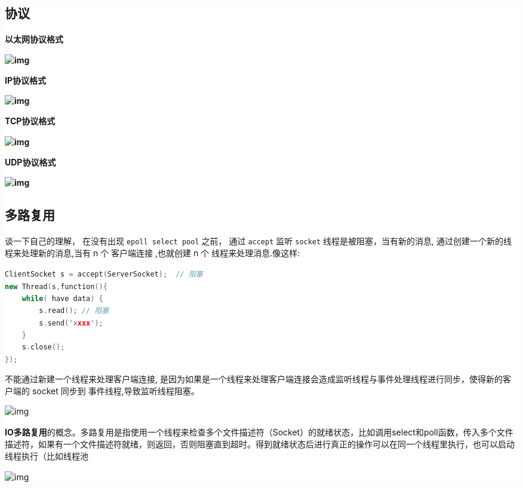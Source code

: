  

## 协议



**以太网协议格式**

 **![img](https://img-blog.csdn.net/20161105233147573?watermark/2/text/aHR0cDovL2Jsb2cuY3Nkbi5uZXQv/font/5a6L5L2T/fontsize/400/fill/I0JBQkFCMA==/dissolve/70/gravity/Center)**

**IP协议格式**

 **![img](https://img-blog.csdn.net/20161105233156999?watermark/2/text/aHR0cDovL2Jsb2cuY3Nkbi5uZXQv/font/5a6L5L2T/fontsize/400/fill/I0JBQkFCMA==/dissolve/70/gravity/Center)**

**TCP协议格式**

 **![img](https://img-blog.csdn.net/20161105233205433?watermark/2/text/aHR0cDovL2Jsb2cuY3Nkbi5uZXQv/font/5a6L5L2T/fontsize/400/fill/I0JBQkFCMA==/dissolve/70/gravity/Center)**

**UDP协议格式**

 **![img](https://img-blog.csdn.net/20161105233239933?watermark/2/text/aHR0cDovL2Jsb2cuY3Nkbi5uZXQv/font/5a6L5L2T/fontsize/400/fill/I0JBQkFCMA==/dissolve/70/gravity/Center)**



## 多路复用



谈一下自己的理解， 在没有出现 `epoll select pool` 之前， 通过 `accept` 监听 `socket` 线程是被阻塞，当有新的消息, 通过创建一个新的线程来处理新的消息,当有 n 个 客户端连接 ,也就创建 n 个 线程来处理消息.像这样:

```cpp
ClientSocket s = accept(ServerSocket);  // 阻塞
new Thread(s,function(){
    while( have data) {
        s.read(); // 阻塞
        s.send('xxxx');
    }
    s.close();
});
```

不能通过新建一个线程来处理客户端连接, 是因为如果是一个线程来处理客户端连接会造成监听线程与事件处理线程进行同步，使得新的客户端的 socket 同步到 事件线程,导致监听线程阻塞。



![img](https://pic3.zhimg.com/80/bf52854bd1dc678de998b77aebaa2311_1440w.jpg?source=1940ef5c)



**IO多路复用**的概念。多路复用是指使用一个线程来检查多个文件描述符（Socket）的就绪状态，比如调用select和poll函数，传入多个文件描述符，如果有一个文件描述符就绪，则返回，否则阻塞直到超时。得到就绪状态后进行真正的操作可以在同一个线程里执行，也可以启动线程执行（比如线程池



![img](https://pic1.zhimg.com/80/9155e2307879cd7ce515e7a997b9d532_1440w.jpg?source=1940ef5c)

